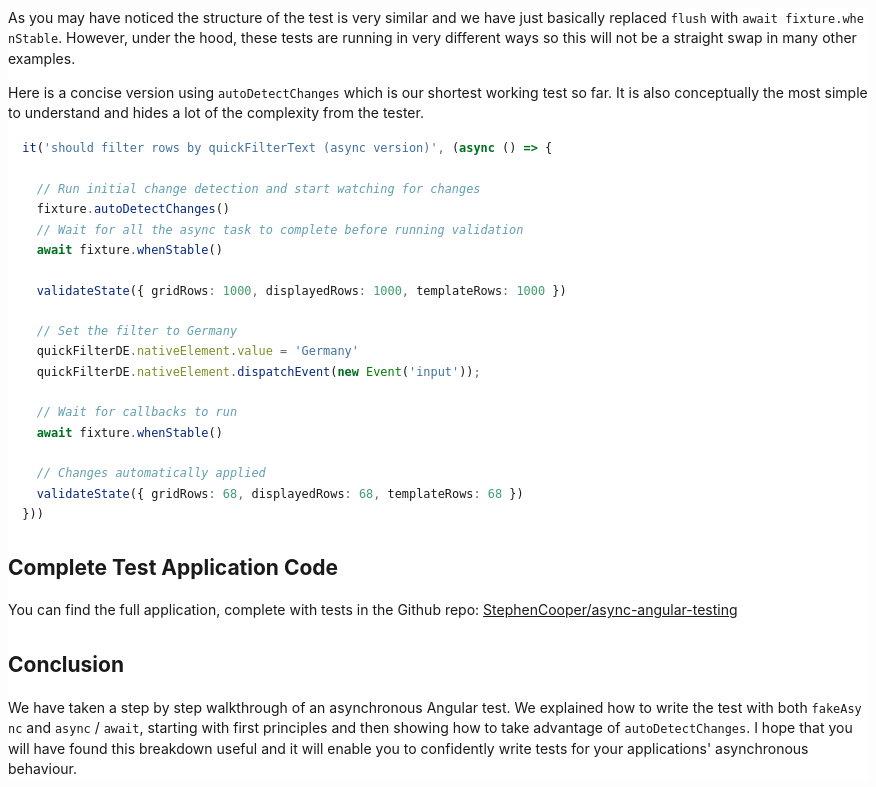 As you may have noticed the structure of the test is very similar and we have just basically replaced `flush` with `await fixture.whenStable`. However, under the hood, these tests are running in very different ways so this will not be a straight swap in many other examples.

Here is a concise version using `autoDetectChanges` which is our shortest working test so far. It is also conceptually the most simple to understand and hides a lot of the complexity from the tester. 

```ts
  it('should filter rows by quickFilterText (async version)', (async () => {
    
    // Run initial change detection and start watching for changes
    fixture.autoDetectChanges()
    // Wait for all the async task to complete before running validation
    await fixture.whenStable()

    validateState({ gridRows: 1000, displayedRows: 1000, templateRows: 1000 })

    // Set the filter to Germany
    quickFilterDE.nativeElement.value = 'Germany'
    quickFilterDE.nativeElement.dispatchEvent(new Event('input'));

    // Wait for callbacks to run
    await fixture.whenStable()

    // Changes automatically applied
    validateState({ gridRows: 68, displayedRows: 68, templateRows: 68 })
  }))
```

## Complete Test Application Code

You can find the full application, complete with tests in the Github repo: [StephenCooper/async-angular-testing](https://github.com/StephenCooper/async-angular-testing/tree/main/async-testing-app)

## Conclusion

We have taken a step by step walkthrough of an asynchronous Angular test. We explained how to write the test with both `fakeAsync` and `async` / `await`, starting with first principles and then showing how to take advantage of `autoDetectChanges`. I hope that you will have found this breakdown useful and it will enable you to confidently write tests for your applications' asynchronous behaviour. 
